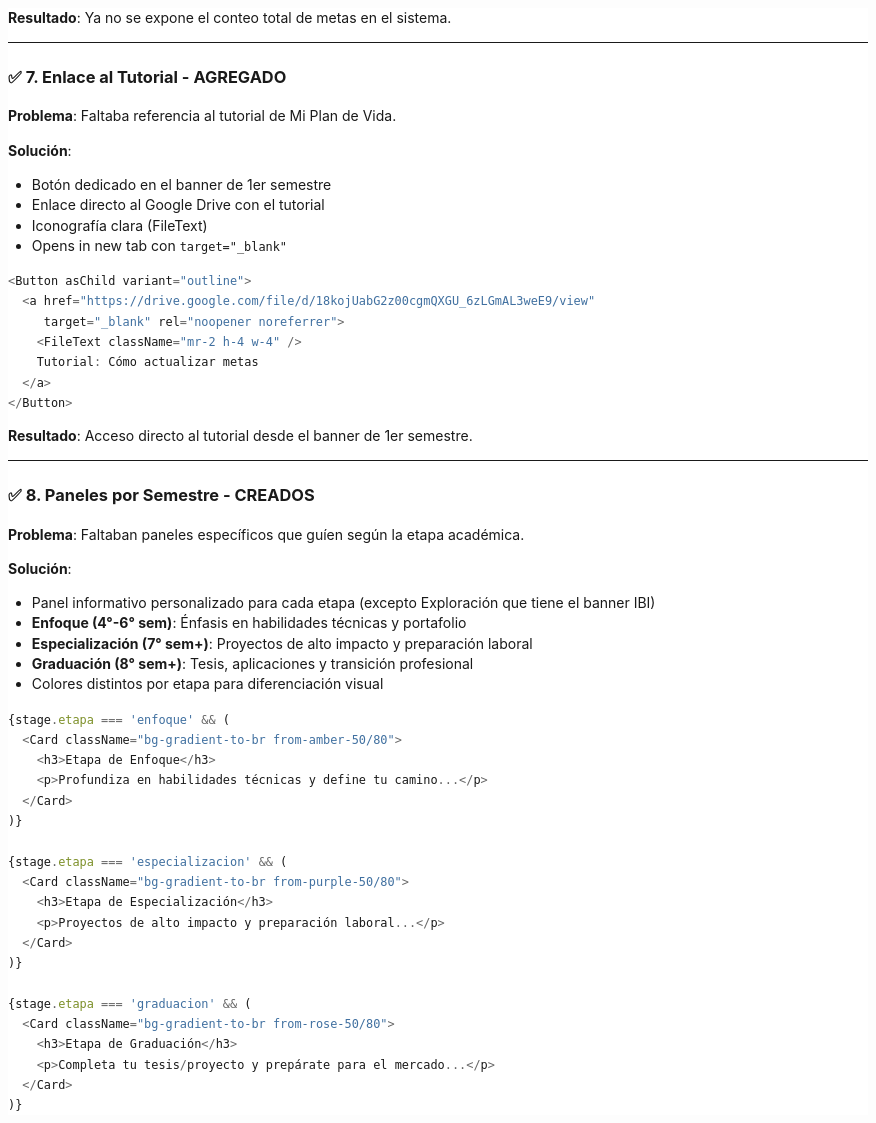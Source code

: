 **Resultado**: Ya no se expone el conteo total de metas en el sistema.

---

### ✅ 7. Enlace al Tutorial - AGREGADO

**Problema**: Faltaba referencia al tutorial de Mi Plan de Vida.

**Solución**:
- Botón dedicado en el banner de 1er semestre
- Enlace directo al Google Drive con el tutorial
- Iconografía clara (FileText)
- Opens in new tab con `target="_blank"`

```typescript
<Button asChild variant="outline">
  <a href="https://drive.google.com/file/d/18kojUabG2z00cgmQXGU_6zLGmAL3weE9/view" 
     target="_blank" rel="noopener noreferrer">
    <FileText className="mr-2 h-4 w-4" />
    Tutorial: Cómo actualizar metas
  </a>
</Button>
```

**Resultado**: Acceso directo al tutorial desde el banner de 1er semestre.

---

### ✅ 8. Paneles por Semestre - CREADOS

**Problema**: Faltaban paneles específicos que guíen según la etapa académica.

**Solución**:
- Panel informativo personalizado para cada etapa (excepto Exploración que tiene el banner IBI)
- **Enfoque (4°-6° sem)**: Énfasis en habilidades técnicas y portafolio
- **Especialización (7° sem+)**: Proyectos de alto impacto y preparación laboral
- **Graduación (8° sem+)**: Tesis, aplicaciones y transición profesional
- Colores distintos por etapa para diferenciación visual

```typescript
{stage.etapa === 'enfoque' && (
  <Card className="bg-gradient-to-br from-amber-50/80">
    <h3>Etapa de Enfoque</h3>
    <p>Profundiza en habilidades técnicas y define tu camino...</p>
  </Card>
)}

{stage.etapa === 'especializacion' && (
  <Card className="bg-gradient-to-br from-purple-50/80">
    <h3>Etapa de Especialización</h3>
    <p>Proyectos de alto impacto y preparación laboral...</p>
  </Card>
)}

{stage.etapa === 'graduacion' && (
  <Card className="bg-gradient-to-br from-rose-50/80">
    <h3>Etapa de Graduación</h3>
    <p>Completa tu tesis/proyecto y prepárate para el mercado...</p>
  </Card>
)}
```
